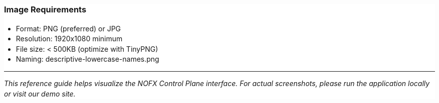 ### Image Requirements
- Format: PNG (preferred) or JPG
- Resolution: 1920x1080 minimum
- File size: < 500KB (optimize with TinyPNG)
- Naming: descriptive-lowercase-names.png

---

*This reference guide helps visualize the NOFX Control Plane interface. For actual screenshots, please run the application locally or visit our demo site.*